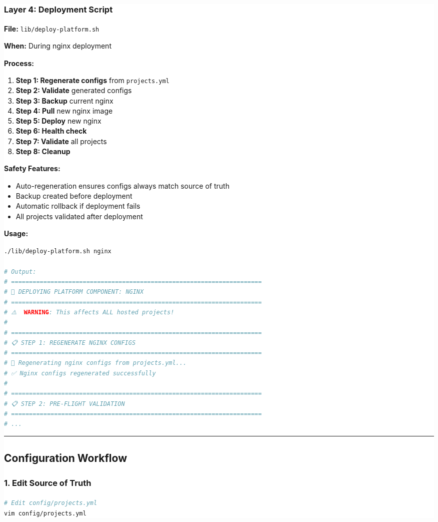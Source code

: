 
### Layer 4: Deployment Script
**File:** `lib/deploy-platform.sh`

**When:** During nginx deployment

**Process:**
1. **Step 1: Regenerate configs** from `projects.yml`
2. **Step 2: Validate** generated configs
3. **Step 3: Backup** current nginx
4. **Step 4: Pull** new nginx image
5. **Step 5: Deploy** new nginx
6. **Step 6: Health check**
7. **Step 7: Validate** all projects
8. **Step 8: Cleanup**

**Safety Features:**
- Auto-regeneration ensures configs always match source of truth
- Backup created before deployment
- Automatic rollback if deployment fails
- All projects validated after deployment

**Usage:**
```bash
./lib/deploy-platform.sh nginx

# Output:
# ======================================================================
# 🚀 DEPLOYING PLATFORM COMPONENT: NGINX
# ======================================================================
# ⚠️  WARNING: This affects ALL hosted projects!
#
# ======================================================================
# 📋 STEP 1: REGENERATE NGINX CONFIGS
# ======================================================================
# 🔧 Regenerating nginx configs from projects.yml...
# ✅ Nginx configs regenerated successfully
#
# ======================================================================
# 📋 STEP 2: PRE-FLIGHT VALIDATION
# ======================================================================
# ...
```

---

## Configuration Workflow

### 1. Edit Source of Truth
```bash
# Edit config/projects.yml
vim config/projects.yml
```
